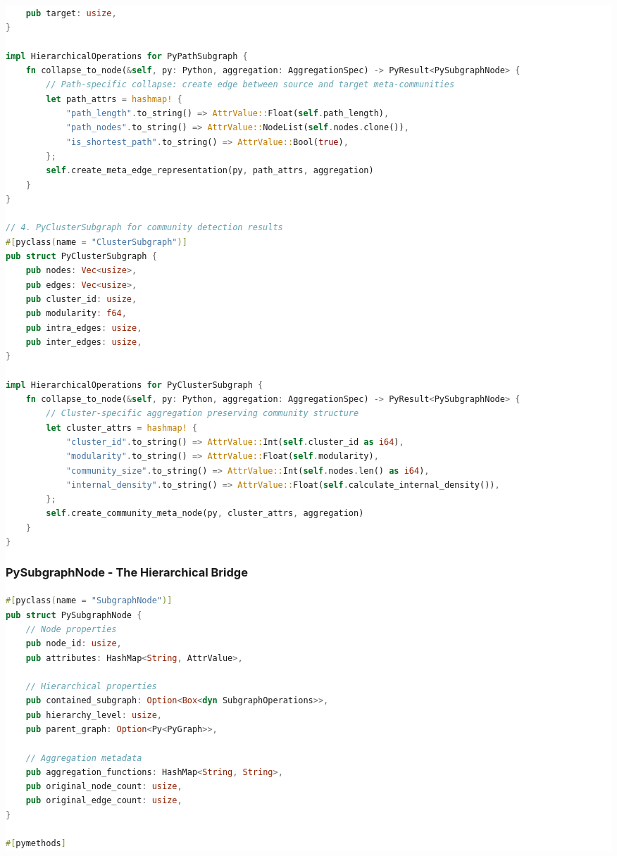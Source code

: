 ```rust
    pub target: usize,
}

impl HierarchicalOperations for PyPathSubgraph {
    fn collapse_to_node(&self, py: Python, aggregation: AggregationSpec) -> PyResult<PySubgraphNode> {
        // Path-specific collapse: create edge between source and target meta-communities
        let path_attrs = hashmap! {
            "path_length".to_string() => AttrValue::Float(self.path_length),
            "path_nodes".to_string() => AttrValue::NodeList(self.nodes.clone()),
            "is_shortest_path".to_string() => AttrValue::Bool(true),
        };
        self.create_meta_edge_representation(py, path_attrs, aggregation)
    }
}

// 4. PyClusterSubgraph for community detection results
#[pyclass(name = "ClusterSubgraph")]
pub struct PyClusterSubgraph {
    pub nodes: Vec<usize>,
    pub edges: Vec<usize>,
    pub cluster_id: usize,
    pub modularity: f64,
    pub intra_edges: usize,
    pub inter_edges: usize,
}

impl HierarchicalOperations for PyClusterSubgraph {
    fn collapse_to_node(&self, py: Python, aggregation: AggregationSpec) -> PyResult<PySubgraphNode> {
        // Cluster-specific aggregation preserving community structure
        let cluster_attrs = hashmap! {
            "cluster_id".to_string() => AttrValue::Int(self.cluster_id as i64),
            "modularity".to_string() => AttrValue::Float(self.modularity),
            "community_size".to_string() => AttrValue::Int(self.nodes.len() as i64),
            "internal_density".to_string() => AttrValue::Float(self.calculate_internal_density()),
        };
        self.create_community_meta_node(py, cluster_attrs, aggregation)
    }
}
```

### PySubgraphNode - The Hierarchical Bridge

```rust
#[pyclass(name = "SubgraphNode")]
pub struct PySubgraphNode {
    // Node properties
    pub node_id: usize,
    pub attributes: HashMap<String, AttrValue>,
    
    // Hierarchical properties  
    pub contained_subgraph: Option<Box<dyn SubgraphOperations>>,
    pub hierarchy_level: usize,
    pub parent_graph: Option<Py<PyGraph>>,
    
    // Aggregation metadata
    pub aggregation_functions: HashMap<String, String>,
    pub original_node_count: usize,
    pub original_edge_count: usize,
}

#[pymethods]
```